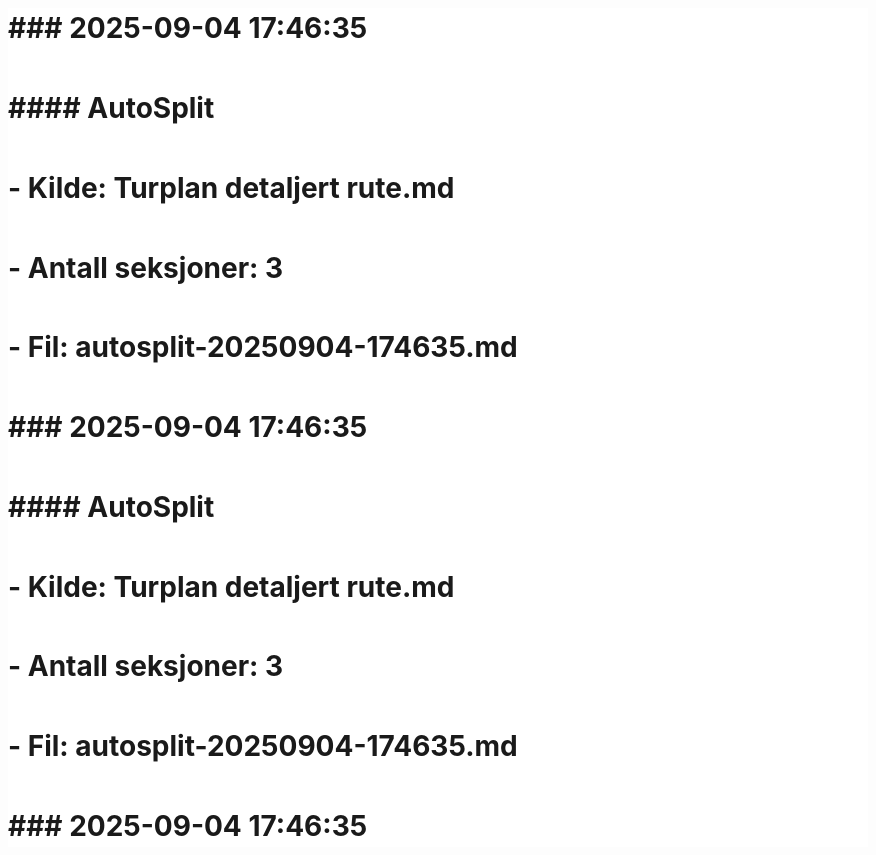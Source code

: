 #

#

#

#

# \### 2025-09-04 17:46:35

# \#### AutoSplit

# \- Kilde: Turplan detaljert rute.md

# \- Antall seksjoner: 3

# \- Fil: autosplit-20250904-174635.md

#

#

#

#

# \### 2025-09-04 17:46:35

# \#### AutoSplit

# \- Kilde: Turplan detaljert rute.md

# \- Antall seksjoner: 3

# \- Fil: autosplit-20250904-174635.md

#

#

#

#

# \### 2025-09-04 17:46:35
